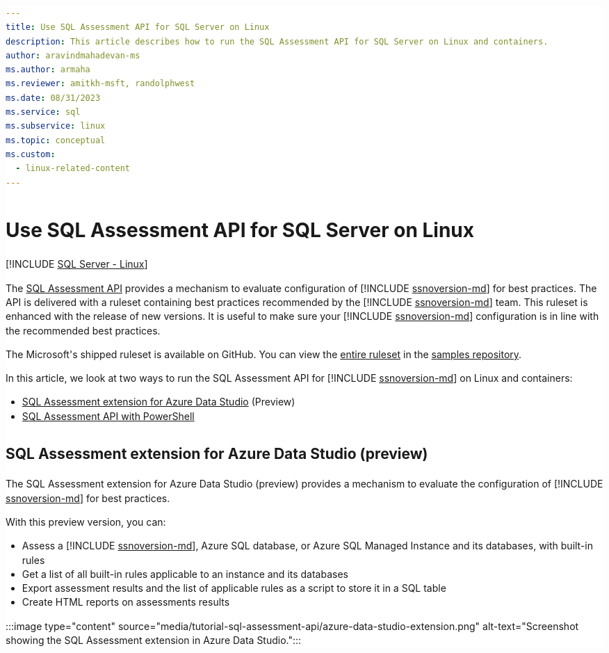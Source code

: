 ```yaml
---
title: Use SQL Assessment API for SQL Server on Linux
description: This article describes how to run the SQL Assessment API for SQL Server on Linux and containers.
author: aravindmahadevan-ms
ms.author: armaha
ms.reviewer: amitkh-msft, randolphwest
ms.date: 08/31/2023
ms.service: sql
ms.subservice: linux
ms.topic: conceptual
ms.custom:
  - linux-related-content
---
```

# Use SQL Assessment API for SQL Server on Linux

[!INCLUDE [SQL Server - Linux](../includes/applies-to-version/sql-linux.md)]

The [SQL Assessment API](../tools/sql-assessment-api/sql-assessment-api-overview.md) provides a mechanism to evaluate configuration of [!INCLUDE [ssnoversion-md](../includes/ssnoversion-md.md)] for best practices. The API is delivered with a ruleset containing best practices recommended by the [!INCLUDE [ssnoversion-md](../includes/ssnoversion-md.md)] team. This ruleset is enhanced with the release of new versions. It is useful to make sure your [!INCLUDE [ssnoversion-md](../includes/ssnoversion-md.md)] configuration is in line with the recommended best practices.

The Microsoft's shipped ruleset is available on GitHub. You can view the [entire ruleset](https://github.com/microsoft/sql-server-samples/blob/567d49a42d4cf10e4942b19290ab80828b451b77/samples/manage/sql-assessment-api/DefaultRuleset.csv) in the [samples repository](https://aka.ms/sql-assessment-api).

In this article, we look at two ways to run the SQL Assessment API for [!INCLUDE [ssnoversion-md](../includes/ssnoversion-md.md)] on Linux and containers:

- [SQL Assessment extension for Azure Data Studio](#sql-assessment-extension-for-azure-data-studio-preview) (Preview)
- [SQL Assessment API with PowerShell](#sql-assessment-api-with-powershell)

## SQL Assessment extension for Azure Data Studio (preview)

The SQL Assessment extension for Azure Data Studio (preview) provides a mechanism to evaluate the configuration of [!INCLUDE [ssnoversion-md](../includes/ssnoversion-md.md)] for best practices.

With this preview version, you can:

- Assess a [!INCLUDE [ssnoversion-md](../includes/ssnoversion-md.md)], Azure SQL database, or Azure SQL Managed Instance and its databases, with built-in rules
- Get a list of all built-in rules applicable to an instance and its databases
- Export assessment results and the list of applicable rules as a script to store it in a SQL table
- Create HTML reports on assessments results

:::image type="content" source="media/tutorial-sql-assessment-api/azure-data-studio-extension.png" alt-text="Screenshot showing the SQL Assessment extension in Azure Data Studio.":::
